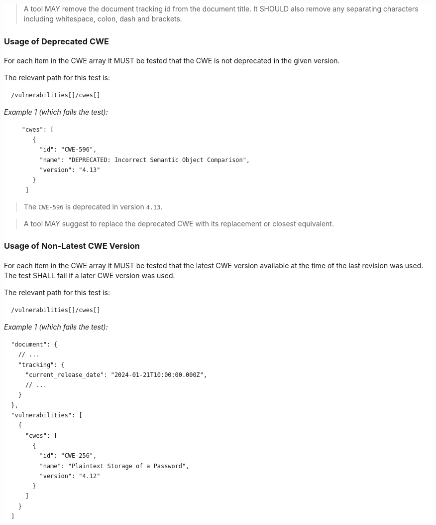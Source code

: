 > A tool MAY remove the document tracking id from the document title.
> It SHOULD also remove any separating characters including whitespace, colon, dash and brackets.

### Usage of Deprecated CWE

For each item in the CWE array it MUST be tested that the CWE is not deprecated in the given version.

The relevant path for this test is:

```
  /vulnerabilities[]/cwes[]
```

*Example 1 (which fails the test):*

```
     "cwes": [
        {
          "id": "CWE-596",
          "name": "DEPRECATED: Incorrect Semantic Object Comparison",
          "version": "4.13"
        }
      ]
```

> The `CWE-596` is deprecated in version `4.13`.

> A tool MAY suggest to replace the deprecated CWE with its replacement or closest equivalent.

### Usage of Non-Latest CWE Version

For each item in the CWE array it MUST be tested that the latest CWE version available at the time of the last revision was used.
The test SHALL fail if a later CWE version was used.

The relevant path for this test is:

```
  /vulnerabilities[]/cwes[]
```

*Example 1 (which fails the test):*

```
  "document": {
    // ...
    "tracking": {
      "current_release_date": "2024-01-21T10:00:00.000Z",
      // ...
    }
  },
  "vulnerabilities": [
    {
      "cwes": [
        {
          "id": "CWE-256",
          "name": "Plaintext Storage of a Password",
          "version": "4.12"
        }
      ]
    }
  ]
```
